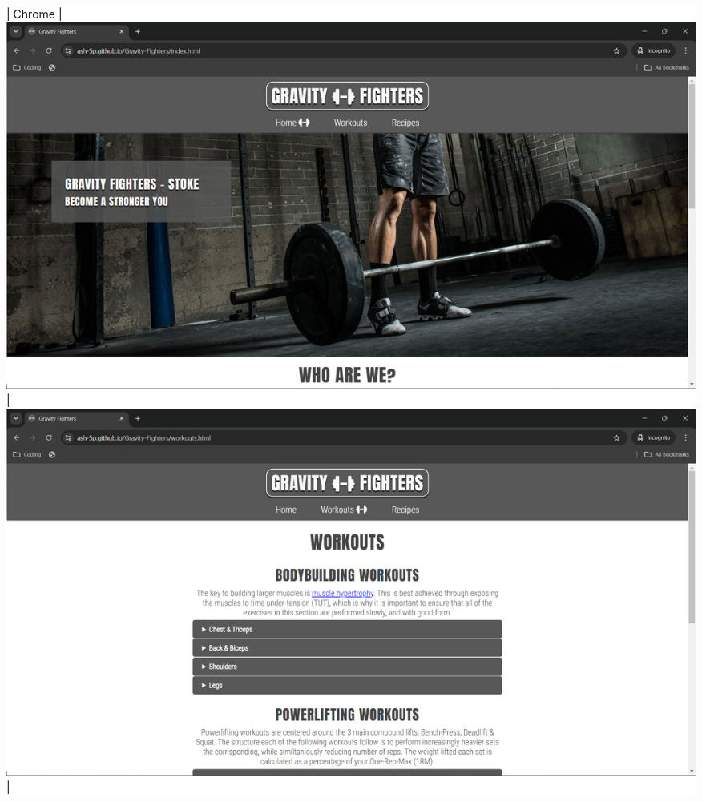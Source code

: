 | Chrome | ![screenshot](documentation/browsers/browser-chrome-home.png) | ![screenshot](documentation/browsers/browser-chrome-workouts.png) |